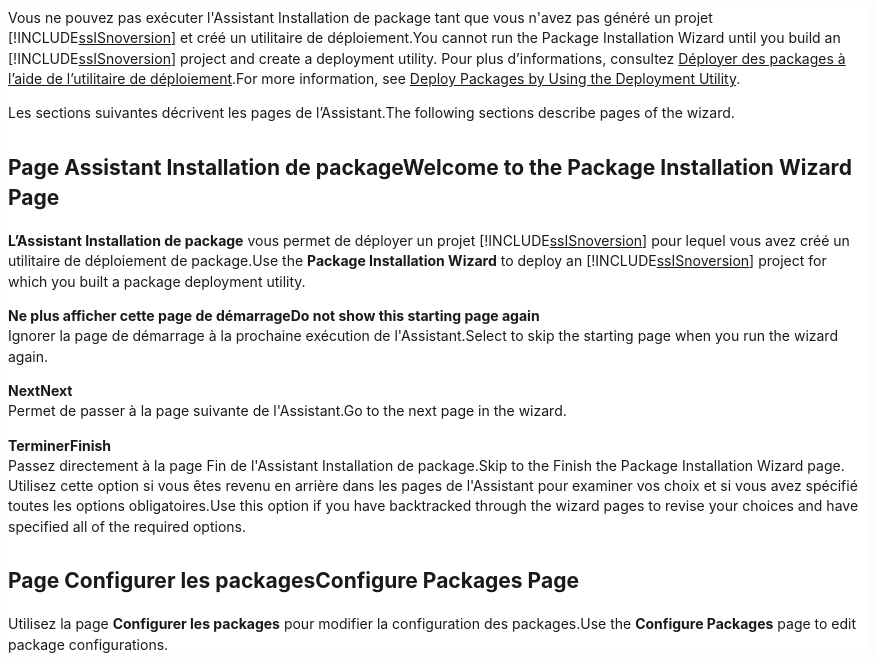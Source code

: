  <span data-ttu-id="c6869-107">Vous ne pouvez pas exécuter l'Assistant Installation de package tant que vous n'avez pas généré un projet [!INCLUDE[ssISnoversion](../includes/ssisnoversion-md.md)] et créé un utilitaire de déploiement.</span><span class="sxs-lookup"><span data-stu-id="c6869-107">You cannot run the Package Installation Wizard until you build an [!INCLUDE[ssISnoversion](../includes/ssisnoversion-md.md)] project and create a deployment utility.</span></span> <span data-ttu-id="c6869-108">Pour plus d’informations, consultez [Déployer des packages à l’aide de l’utilitaire de déploiement](../../2014/integration-services/deploy-packages-by-using-the-deployment-utility.md).</span><span class="sxs-lookup"><span data-stu-id="c6869-108">For more information, see [Deploy Packages by Using the Deployment Utility](../../2014/integration-services/deploy-packages-by-using-the-deployment-utility.md).</span></span>  
  
 <span data-ttu-id="c6869-109">Les sections suivantes décrivent les pages de l’Assistant.</span><span class="sxs-lookup"><span data-stu-id="c6869-109">The following sections describe pages of the wizard.</span></span>  
  
## <a name="welcome-to-the-package-installation-wizard-page"></a><span data-ttu-id="c6869-110">Page Assistant Installation de package</span><span class="sxs-lookup"><span data-stu-id="c6869-110">Welcome to the Package Installation Wizard Page</span></span>  
 <span data-ttu-id="c6869-111">**L’Assistant Installation de package** vous permet de déployer un projet [!INCLUDE[ssISnoversion](../includes/ssisnoversion-md.md)] pour lequel vous avez créé un utilitaire de déploiement de package.</span><span class="sxs-lookup"><span data-stu-id="c6869-111">Use the **Package Installation Wizard** to deploy an [!INCLUDE[ssISnoversion](../includes/ssisnoversion-md.md)] project for which you built a package deployment utility.</span></span>  
  
 <span data-ttu-id="c6869-112">**Ne plus afficher cette page de démarrage**</span><span class="sxs-lookup"><span data-stu-id="c6869-112">**Do not show this starting page again**</span></span>  
 <span data-ttu-id="c6869-113">Ignorer la page de démarrage à la prochaine exécution de l'Assistant.</span><span class="sxs-lookup"><span data-stu-id="c6869-113">Select to skip the starting page when you run the wizard again.</span></span>  
  
 <span data-ttu-id="c6869-114">**Next**</span><span class="sxs-lookup"><span data-stu-id="c6869-114">**Next**</span></span>  
 <span data-ttu-id="c6869-115">Permet de passer à la page suivante de l'Assistant.</span><span class="sxs-lookup"><span data-stu-id="c6869-115">Go to the next page in the wizard.</span></span>  
  
 <span data-ttu-id="c6869-116">**Terminer**</span><span class="sxs-lookup"><span data-stu-id="c6869-116">**Finish**</span></span>  
 <span data-ttu-id="c6869-117">Passez directement à la page Fin de l'Assistant Installation de package.</span><span class="sxs-lookup"><span data-stu-id="c6869-117">Skip to the Finish the Package Installation Wizard page.</span></span> <span data-ttu-id="c6869-118">Utilisez cette option si vous êtes revenu en arrière dans les pages de l'Assistant pour examiner vos choix et si vous avez spécifié toutes les options obligatoires.</span><span class="sxs-lookup"><span data-stu-id="c6869-118">Use this option if you have backtracked through the wizard pages to revise your choices and have specified all of the required options.</span></span>  
  
## <a name="configure-packages-page"></a><span data-ttu-id="c6869-119">Page Configurer les packages</span><span class="sxs-lookup"><span data-stu-id="c6869-119">Configure Packages Page</span></span>  
 <span data-ttu-id="c6869-120">Utilisez la page **Configurer les packages** pour modifier la configuration des packages.</span><span class="sxs-lookup"><span data-stu-id="c6869-120">Use the **Configure Packages** page to edit package configurations.</span></span>  
  